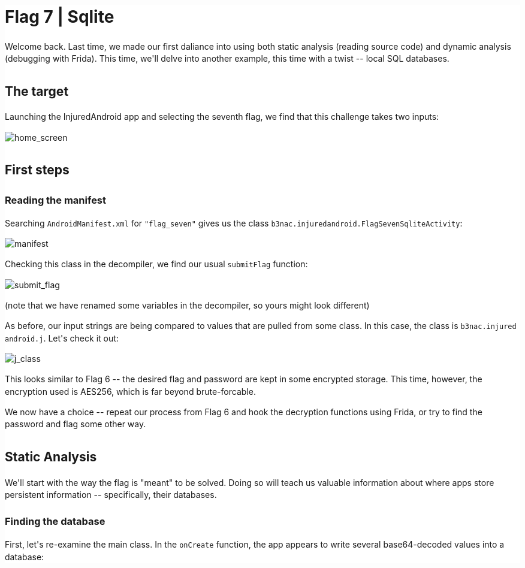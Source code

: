 # Flag 7 | Sqlite
Welcome back. Last time, we made our first daliance into using both static analysis (reading source code) and dynamic analysis (debugging with Frida).
This time, we'll delve into another example, this time with a twist -- local SQL databases.

## The target

Launching the InjuredAndroid app and selecting the seventh flag, we find that this challenge takes two inputs:

![home_screen](https://user-images.githubusercontent.com/86139991/175838399-0571072c-9899-4acd-9b8e-381080b302ee.PNG)

## First steps

### Reading the manifest

Searching `AndroidManifest.xml` for `"flag_seven"` gives us the class `b3nac.injuredandroid.FlagSevenSqliteActivity`:

![manifest](https://user-images.githubusercontent.com/86139991/175838424-4e873593-cc4b-4c36-8074-36aa07ef6d25.PNG)

Checking this class in the decompiler, we find our usual `submitFlag` function:

![submit_flag](https://user-images.githubusercontent.com/86139991/175839432-d8ca279b-28c8-4f8d-8153-8514b0866948.PNG)

(note that we have renamed some variables in the decompiler, so yours might look different)

As before, our input strings are being compared to values that are pulled from some class. In this case, the class is `b3nac.injuredandroid.j`. Let's
check it out:

![j_class](https://user-images.githubusercontent.com/86139991/175839822-643606e3-2092-4ffa-858e-8ee70f02c4fb.PNG)

This looks similar to Flag 6 -- the desired flag and password are kept in some encrypted storage. This time, however, the encryption used is AES256,
which is far beyond brute-forcable.

We now have a choice -- repeat our process from Flag 6 and hook the decryption functions using Frida, or try to find the password and flag some other way.

## Static Analysis

We'll start with the way the flag is "meant" to be solved. Doing so will teach us valuable information about where apps store persistent information --
specifically, their databases.

### Finding the database

First, let's re-examine the main class. In the `onCreate` function, the app appears to write several base64-decoded values into a database:
